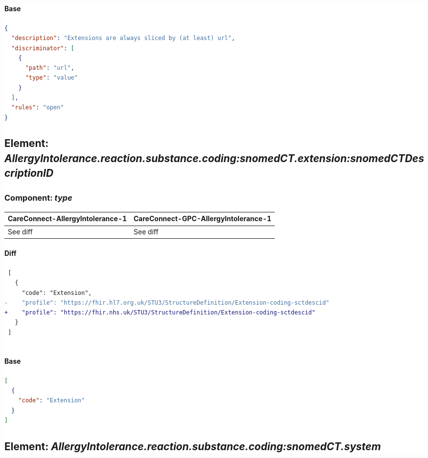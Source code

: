 

#### Base  
```json
{
  "description": "Extensions are always sliced by (at least) url",
  "discriminator": [
    {
      "path": "url",
      "type": "value"
    }
  ],
  "rules": "open"
}
```  



## Element: *AllergyIntolerance.reaction.substance.coding:snomedCT.extension:snomedCTDescriptionID*  

### Component: *type*  
|CareConnect-AllergyIntolerance-1|CareConnect-GPC-AllergyIntolerance-1|
|----|----|
|See diff|See diff|


#### Diff  
```diff  
 [  
   {  
     "code": "Extension",  
-    "profile": "https://fhir.hl7.org.uk/STU3/StructureDefinition/Extension-coding-sctdescid"  
+    "profile": "https://fhir.nhs.uk/STU3/StructureDefinition/Extension-coding-sctdescid"  
   }  
 ]  
  
```  


#### Base  
```json
[
  {
    "code": "Extension"
  }
]
```  



## Element: *AllergyIntolerance.reaction.substance.coding:snomedCT.system*  
